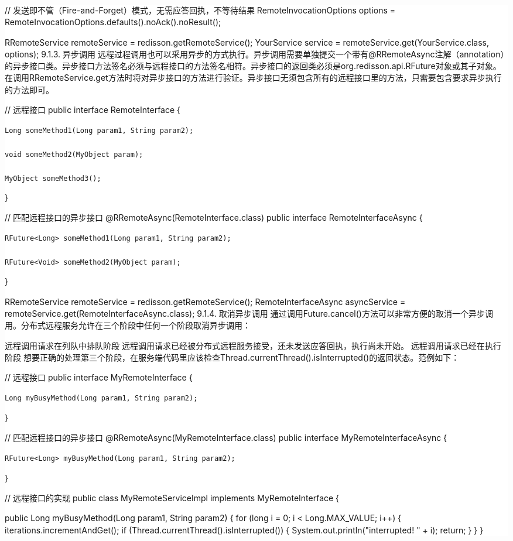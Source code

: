 // 发送即不管（Fire-and-Forget）模式，无需应答回执，不等待结果
RemoteInvocationOptions options = RemoteInvocationOptions.defaults().noAck().noResult();

RRemoteService remoteService = redisson.getRemoteService();
YourService service = remoteService.get(YourService.class, options);
9.1.3. 异步调用
远程过程调用也可以采用异步的方式执行。异步调用需要单独提交一个带有@RRemoteAsync注解（annotation）的异步接口类。异步接口方法签名必须与远程接口的方法签名相符。异步接口的返回类必须是org.redisson.api.RFuture对象或其子对象。在调用RRemoteService.get方法时将对异步接口的方法进行验证。异步接口无须包含所有的远程接口里的方法，只需要包含要求异步执行的方法即可。

// 远程接口
public interface RemoteInterface {

    Long someMethod1(Long param1, String param2);

    void someMethod2(MyObject param);

    MyObject someMethod3();

}

// 匹配远程接口的异步接口
@RRemoteAsync(RemoteInterface.class)
public interface RemoteInterfaceAsync {

    RFuture<Long> someMethod1(Long param1, String param2);

    RFuture<Void> someMethod2(MyObject param);

}

RRemoteService remoteService = redisson.getRemoteService();
RemoteInterfaceAsync asyncService = remoteService.get(RemoteInterfaceAsync.class);
9.1.4. 取消异步调用
通过调用Future.cancel()方法可以非常方便的取消一个异步调用。分布式远程服务允许在三个阶段中任何一个阶段取消异步调用：

远程调用请求在列队中排队阶段
远程调用请求已经被分布式远程服务接受，还未发送应答回执，执行尚未开始。
远程调用请求已经在执行阶段
想要正确的处理第三个阶段，在服务端代码里应该检查Thread.currentThread().isInterrupted()的返回状态。范例如下：

// 远程接口
public interface MyRemoteInterface {

    Long myBusyMethod(Long param1, String param2);

}

// 匹配远程接口的异步接口
@RRemoteAsync(MyRemoteInterface.class)
public interface MyRemoteInterfaceAsync {

    RFuture<Long> myBusyMethod(Long param1, String param2);

}

// 远程接口的实现
public class MyRemoteServiceImpl implements MyRemoteInterface {

   public Long myBusyMethod(Long param1, String param2) {
       for (long i = 0; i < Long.MAX_VALUE; i++) {
           iterations.incrementAndGet();
           if (Thread.currentThread().isInterrupted()) {
                System.out.println("interrupted! " + i);
                return;
           }
       }
   }
